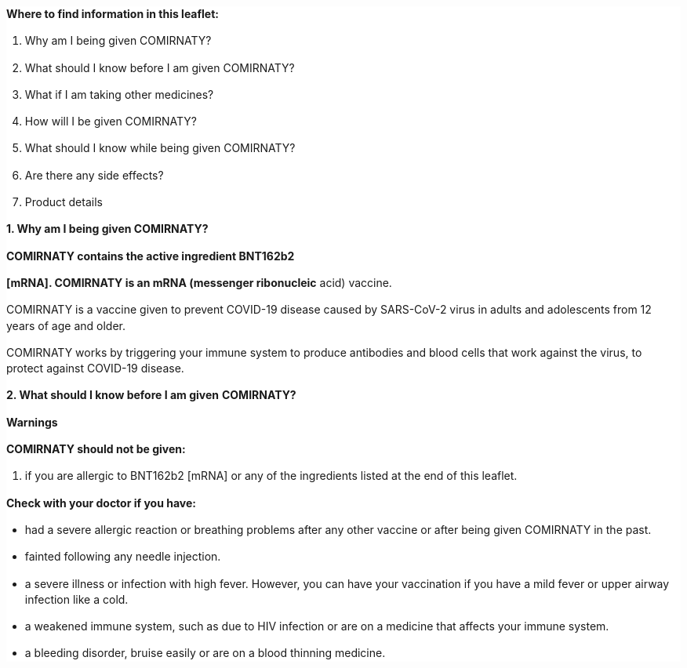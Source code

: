 **Where to find information in this leaflet:**

1. Why am I being given COMIRNATY?

2. What should I know before I am given COMIRNATY?

3. What if I am taking other medicines?

4. How will I be given COMIRNATY?

5. What should I know while being given COMIRNATY?

6. Are there any side effects?

7. Product details


**1. Why am I being given COMIRNATY?**


**COMIRNATY contains the active ingredient BNT162b2**

**[mRNA]. COMIRNATY is an mRNA (messenger ribonucleic**
acid) vaccine.

COMIRNATY is a vaccine given to prevent COVID-19
disease caused by SARS-CoV-2 virus in adults and
adolescents from 12 years of age and older.

COMIRNATY works by triggering your immune system to
produce antibodies and blood cells that work against the
virus, to protect against COVID-19 disease.


**2. What should I know before I am given**
**COMIRNATY?**


**Warnings**

**COMIRNATY should not be given:**

1. if you are allergic to BNT162b2 [mRNA] or any of the
ingredients listed at the end of this leaflet.

**Check with your doctor if you have:**

- had a severe allergic reaction or breathing problems after
any other vaccine or after being given COMIRNATY in
the past.

- fainted following any needle injection.

- a severe illness or infection with high fever. However,
you can have your vaccination if you have a mild fever or
upper airway infection like a cold.

- a weakened immune system, such as due to HIV
infection or are on a medicine that affects your immune
system.



- a bleeding disorder, bruise easily or are on a blood
thinning medicine.
